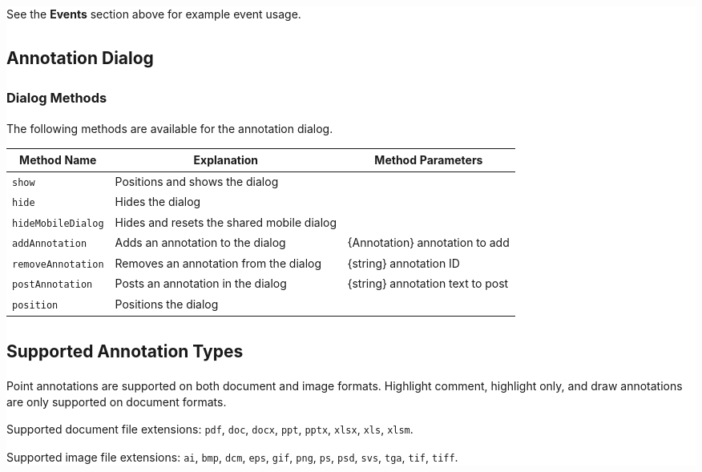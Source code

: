 

See the **Events** section above for example event usage.

## Annotation Dialog

### Dialog Methods

The following methods are available for the annotation dialog.



| Method Name        | Explanation                               | Method Parameters                |
| ------------------ | ----------------------------------------- | -------------------------------- |
| `show`             | Positions and shows the dialog            |                                  |
| `hide`             | Hides the dialog                          |                                  |
| `hideMobileDialog` | Hides and resets the shared mobile dialog |                                  |
| `addAnnotation`    | Adds an annotation to the dialog          | {Annotation} annotation to add   |
| `removeAnnotation` | Removes an annotation from the dialog     | {string} annotation ID           |
| `postAnnotation`   | Posts an annotation in the dialog         | {string} annotation text to post |
| `position`         | Positions the dialog                      |                                  |



## Supported Annotation Types

Point annotations are supported on both document and image formats. Highlight
comment, highlight only, and draw annotations are only supported on document
formats.

Supported document file extensions: `pdf`, `doc`, `docx`, `ppt`, `pptx`, `xlsx`,
`xls`, `xlsm`.

Supported image file extensions: `ai`, `bmp`, `dcm`, `eps`, `gif`, `png`, `ps`,
`psd`, `svs`, `tga`, `tif`, `tiff`.

[filetypes]: https://community.box.com/t5/Managing-Your-Content/What-file-types-and-fonts-are-supported-by-Box-s-Content-Preview/ta-p/327#FileTypesSupported
